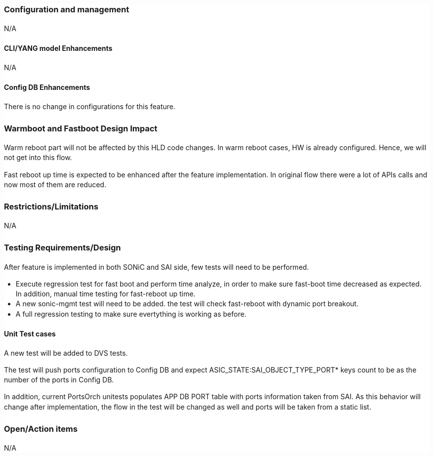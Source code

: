 ### Configuration and management

N/A

#### CLI/YANG model Enhancements

N/A

#### Config DB Enhancements

There is no change in configurations for this feature.

### Warmboot and Fastboot Design Impact

Warm reboot part will not be affected by this HLD code changes.
In warm reboot cases, HW is already configured. Hence, we will not get into this flow.

Fast reboot up time is expected to be enhanced after the feature implementation.
In original flow there were a lot of APIs calls and now most of them are reduced.

### Restrictions/Limitations

N/A

### Testing Requirements/Design

After feature is implemented in both SONiC and SAI side, few tests will need to be performed.
* Execute regression test for fast boot and perform time analyze, in order to make sure fast-boot time decreased as expected. In addition, manual time testing for fast-reboot up time.
* A new sonic-mgmt test will need to be added. the test will check fast-reboot with dynamic port breakout.
* A full regression testing to make sure evertything is working as before.


#### Unit Test cases

A new test will be added to DVS tests.

The test will push ports configuration to Config DB and expect ASIC_STATE:SAI_OBJECT_TYPE_PORT* keys count to be as the number of the ports in Config DB.

In addition, current PortsOrch unitests populates APP DB PORT table with ports information taken from SAI.
As this behavior will change after implementation, the flow in the test will be changed as well and ports will be taken from a static list.

### Open/Action items

N/A
